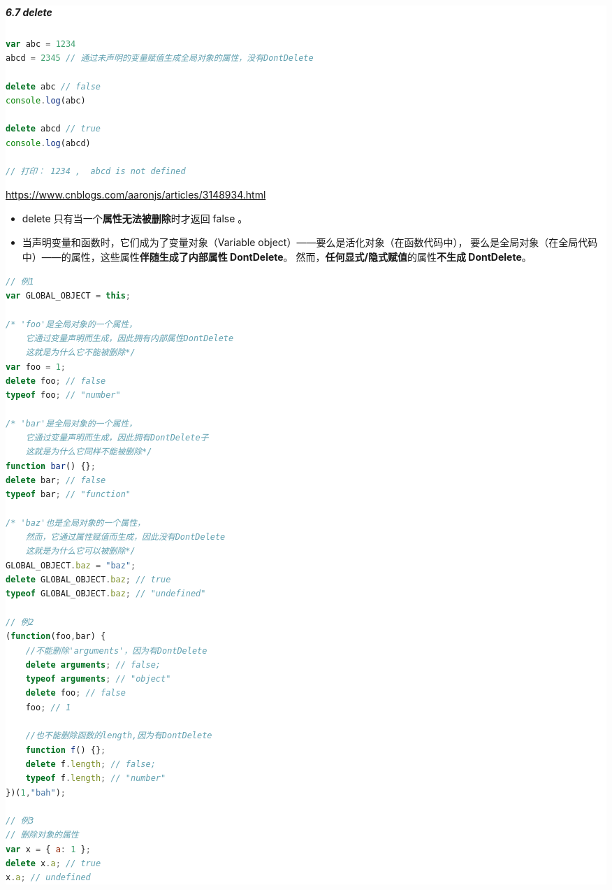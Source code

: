 ##### 6.7 delete

```javascript
var abc = 1234
abcd = 2345 // 通过未声明的变量赋值生成全局对象的属性，没有DontDelete

delete abc // false
console.log(abc)

delete abcd // true
console.log(abcd)

// 打印： 1234 ,  abcd is not defined
```

https://www.cnblogs.com/aaronjs/articles/3148934.html

- delete 只有当一个**属性无法被删除**时才返回 false 。

- 当声明变量和函数时，它们成为了变量对象（Variable object）——要么是活化对象（在函数代码中）， 要么是全局对象（在全局代码中）——的属性，这些属性**伴随生成了内部属性 DontDelete**。 然而，**任何显式/隐式赋值**的属性**不生成 DontDelete**。 

```javascript
// 例1
var GLOBAL_OBJECT = this;

/* 'foo'是全局对象的一个属性，
    它通过变量声明而生成，因此拥有内部属性DontDelete
    这就是为什么它不能被删除*/
var foo = 1;
delete foo; // false
typeof foo; // "number"

/* 'bar'是全局对象的一个属性，
    它通过变量声明而生成，因此拥有DontDelete子
    这就是为什么它同样不能被删除*/
function bar() {};
delete bar; // false
typeof bar; // "function"

/* 'baz'也是全局对象的一个属性，
    然而，它通过属性赋值而生成，因此没有DontDelete
    这就是为什么它可以被删除*/
GLOBAL_OBJECT.baz = "baz";
delete GLOBAL_OBJECT.baz; // true
typeof GLOBAL_OBJECT.baz; // "undefined"

// 例2
(function(foo,bar) {
    //不能删除'arguments'，因为有DontDelete
    delete arguments; // false;
    typeof arguments; // "object"
    delete foo; // false
    foo; // 1

    //也不能删除函数的length,因为有DontDelete
    function f() {};
    delete f.length; // false;
    typeof f.length; // "number"
})(1,"bah");

// 例3
// 删除对象的属性
var x = { a: 1 };
delete x.a; // true
x.a; // undefined
```